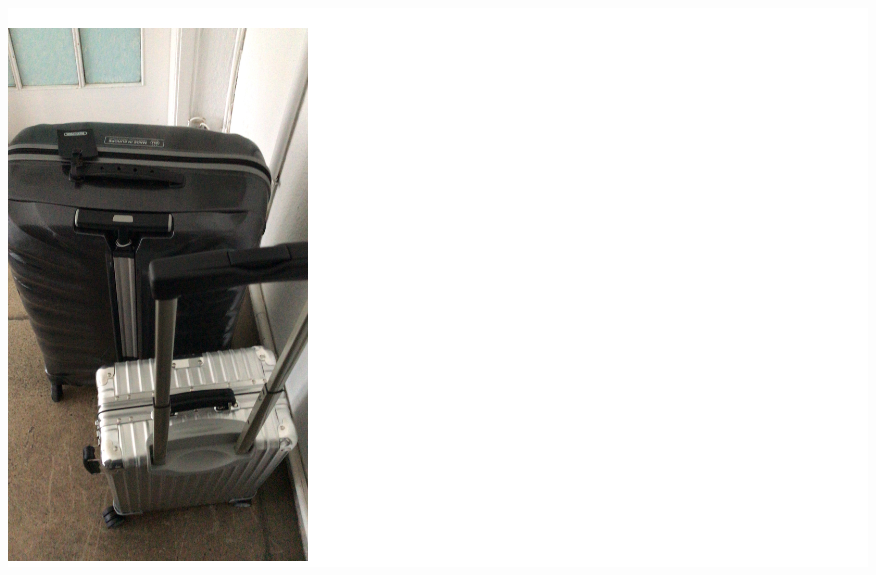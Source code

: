 <img src="POST-TITLE/koffer_3.jpg" width="300" alt="Ein Handgepäck plus Koffer hofffentlich unter 20kg - Not." title="Ein Handgepäck plus Koffer hofffentlich unter 20kg - Not." style="padding-top:20px">
